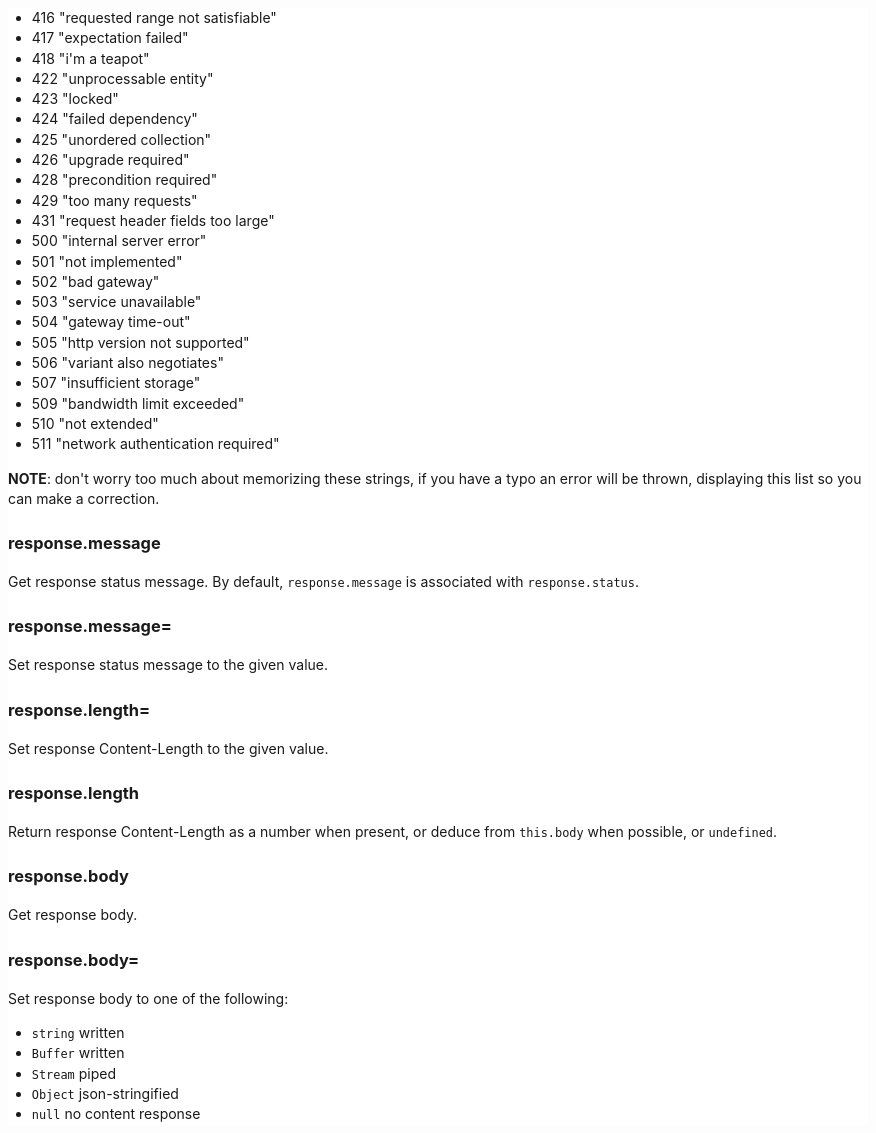   - 416 "requested range not satisfiable"
  - 417 "expectation failed"
  - 418 "i'm a teapot"
  - 422 "unprocessable entity"
  - 423 "locked"
  - 424 "failed dependency"
  - 425 "unordered collection"
  - 426 "upgrade required"
  - 428 "precondition required"
  - 429 "too many requests"
  - 431 "request header fields too large"
  - 500 "internal server error"
  - 501 "not implemented"
  - 502 "bad gateway"
  - 503 "service unavailable"
  - 504 "gateway time-out"
  - 505 "http version not supported"
  - 506 "variant also negotiates"
  - 507 "insufficient storage"
  - 509 "bandwidth limit exceeded"
  - 510 "not extended"
  - 511 "network authentication required"

__NOTE__: don't worry too much about memorizing these strings,
if you have a typo an error will be thrown, displaying this list
so you can make a correction.

### response.message

Get response status message. By default, `response.message` is associated with `response.status`.

### response.message=

Set response status message to the given value.

### response.length=

Set response Content-Length to the given value.

### response.length

Return response Content-Length as a number when present, or deduce from `this.body` when possible, or `undefined`.

### response.body

Get response body.

### response.body=

Set response body to one of the following:

  - `string` written
  - `Buffer` written
  - `Stream` piped
  - `Object` json-stringified
  - `null` no content response

